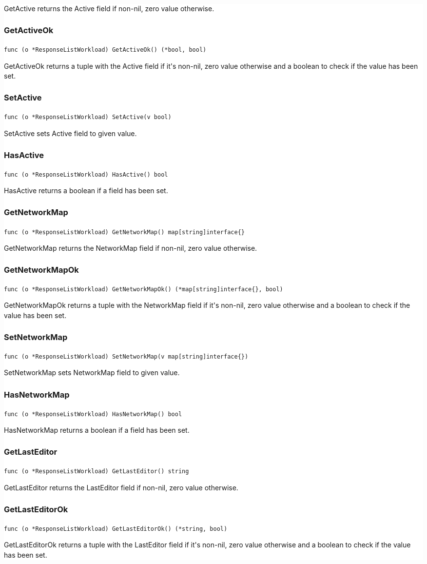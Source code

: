 GetActive returns the Active field if non-nil, zero value otherwise.

### GetActiveOk

`func (o *ResponseListWorkload) GetActiveOk() (*bool, bool)`

GetActiveOk returns a tuple with the Active field if it's non-nil, zero value otherwise
and a boolean to check if the value has been set.

### SetActive

`func (o *ResponseListWorkload) SetActive(v bool)`

SetActive sets Active field to given value.

### HasActive

`func (o *ResponseListWorkload) HasActive() bool`

HasActive returns a boolean if a field has been set.

### GetNetworkMap

`func (o *ResponseListWorkload) GetNetworkMap() map[string]interface{}`

GetNetworkMap returns the NetworkMap field if non-nil, zero value otherwise.

### GetNetworkMapOk

`func (o *ResponseListWorkload) GetNetworkMapOk() (*map[string]interface{}, bool)`

GetNetworkMapOk returns a tuple with the NetworkMap field if it's non-nil, zero value otherwise
and a boolean to check if the value has been set.

### SetNetworkMap

`func (o *ResponseListWorkload) SetNetworkMap(v map[string]interface{})`

SetNetworkMap sets NetworkMap field to given value.

### HasNetworkMap

`func (o *ResponseListWorkload) HasNetworkMap() bool`

HasNetworkMap returns a boolean if a field has been set.

### GetLastEditor

`func (o *ResponseListWorkload) GetLastEditor() string`

GetLastEditor returns the LastEditor field if non-nil, zero value otherwise.

### GetLastEditorOk

`func (o *ResponseListWorkload) GetLastEditorOk() (*string, bool)`

GetLastEditorOk returns a tuple with the LastEditor field if it's non-nil, zero value otherwise
and a boolean to check if the value has been set.
